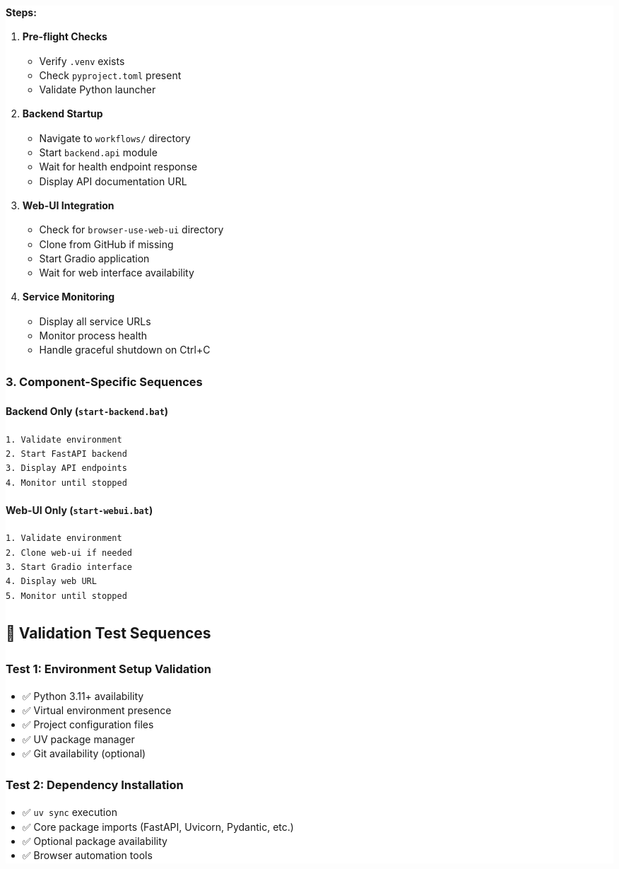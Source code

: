 **Steps:**
1. **Pre-flight Checks**
   - Verify `.venv` exists
   - Check `pyproject.toml` present
   - Validate Python launcher

2. **Backend Startup**
   - Navigate to `workflows/` directory
   - Start `backend.api` module
   - Wait for health endpoint response
   - Display API documentation URL

3. **Web-UI Integration**
   - Check for `browser-use-web-ui` directory
   - Clone from GitHub if missing
   - Start Gradio application
   - Wait for web interface availability

4. **Service Monitoring**
   - Display all service URLs
   - Monitor process health
   - Handle graceful shutdown on Ctrl+C

### 3. Component-Specific Sequences

#### Backend Only (`start-backend.bat`)
```
1. Validate environment
2. Start FastAPI backend
3. Display API endpoints
4. Monitor until stopped
```

#### Web-UI Only (`start-webui.bat`)
```
1. Validate environment
2. Clone web-ui if needed
3. Start Gradio interface
4. Display web URL
5. Monitor until stopped
```

## 🧪 Validation Test Sequences

### Test 1: Environment Setup Validation
- ✅ Python 3.11+ availability
- ✅ Virtual environment presence
- ✅ Project configuration files
- ✅ UV package manager
- ✅ Git availability (optional)

### Test 2: Dependency Installation
- ✅ `uv sync` execution
- ✅ Core package imports (FastAPI, Uvicorn, Pydantic, etc.)
- ✅ Optional package availability
- ✅ Browser automation tools
